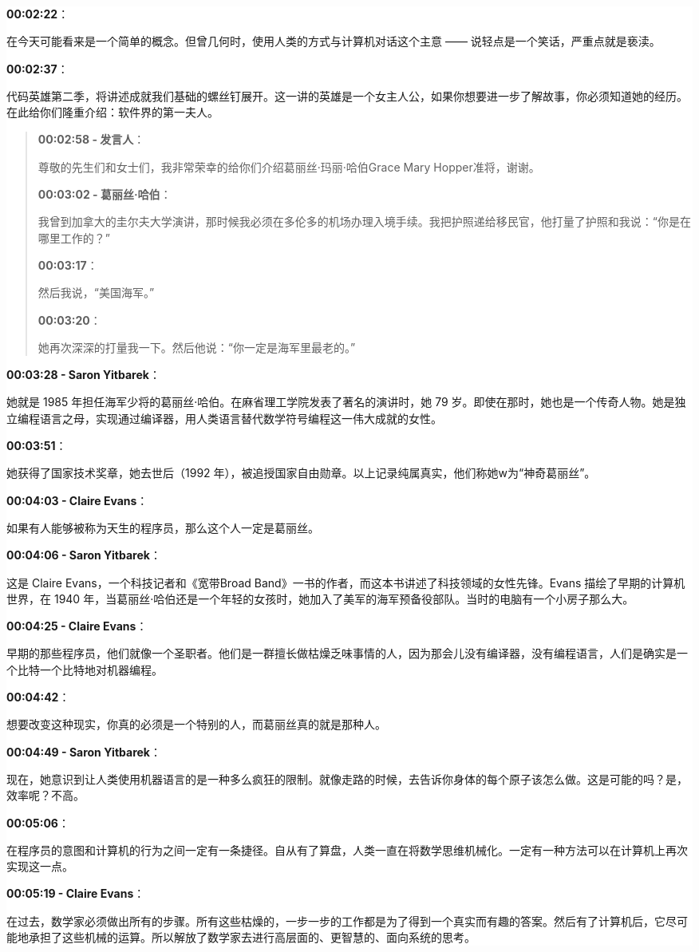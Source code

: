 **00:02:22**：

在今天可能看来是一个简单的概念。但曾几何时，使用人类的方式与计算机对话这个主意 —— 说轻点是一个笑话，严重点就是亵渎。

**00:02:37**：

代码英雄第二季，将讲述成就我们基础的螺丝钉展开。这一讲的英雄是一个女主人公，如果你想要进一步了解故事，你必须知道她的经历。在此给你们隆重介绍：软件界的第一夫人。

> **00:02:58 - 发言人**：
>
> 尊敬的先生们和女士们，我非常荣幸的给你们介绍葛丽丝·玛丽·哈伯Grace Mary Hopper准将，谢谢。
>
> **00:03:02 - 葛丽丝·哈伯**：
>
> 我曾到加拿大的圭尔夫大学演讲，那时候我必须在多伦多的机场办理入境手续。我把护照递给移民官，他打量了护照和我说：“你是在哪里工作的？”
>
> **00:03:17**：
>
> 然后我说，“美国海军。”
>
> **00:03:20**：
>
> 她再次深深的打量我一下。然后他说：“你一定是海军里最老的。”

**00:03:28 - Saron Yitbarek**：

她就是 1985 年担任海军少将的葛丽丝·哈伯。在麻省理工学院发表了著名的演讲时，她 79 岁。即使在那时，她也是一个传奇人物。她是独立编程语言之母，实现通过编译器，用人类语言替代数学符号编程这一伟大成就的女性。

**00:03:51**：

她获得了国家技术奖章，她去世后（1992 年），被追授国家自由勋章。以上记录纯属真实，他们称她w为“神奇葛丽丝”。

**00:04:03 - Claire Evans**：

如果有人能够被称为天生的程序员，那么这个人一定是葛丽丝。

**00:04:06 - Saron Yitbarek**：

这是 Claire Evans，一个科技记者和《宽带Broad Band》一书的作者，而这本书讲述了科技领域的女性先锋。Evans 描绘了早期的计算机世界，在 1940 年，当葛丽丝·哈伯还是一个年轻的女孩时，她加入了美军的海军预备役部队。当时的电脑有一个小房子那么大。

**00:04:25 - Claire Evans**：

早期的那些程序员，他们就像一个圣职者。他们是一群擅长做枯燥乏味事情的人，因为那会儿没有编译器，没有编程语言，人们是确实是一个比特一个比特地对机器编程。

**00:04:42**：

想要改变这种现实，你真的必须是一个特别的人，而葛丽丝真的就是那种人。

**00:04:49 - Saron Yitbarek**：

现在，她意识到让人类使用机器语言的是一种多么疯狂的限制。就像走路的时候，去告诉你身体的每个原子该怎么做。这是可能的吗？是，效率呢？不高。

**00:05:06**：

在程序员的意图和计算机的行为之间一定有一条捷径。自从有了算盘，人类一直在将数学思维机械化。一定有一种方法可以在计算机上再次实现这一点。

**00:05:19 - Claire Evans**：

在过去，数学家必须做出所有的步骤。所有这些枯燥的，一步一步的工作都是为了得到一个真实而有趣的答案。然后有了计算机后，它尽可能地承担了这些机械的运算。所以解放了数学家去进行高层面的、更智慧的、面向系统的思考。
